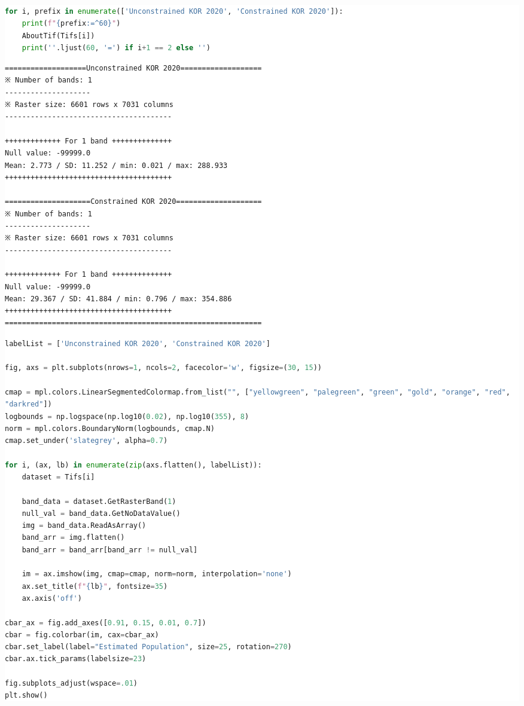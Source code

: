 
```python
for i, prefix in enumerate(['Unconstrained KOR 2020', 'Constrained KOR 2020']):
    print(f"{prefix:=^60}")
    AboutTif(Tifs[i])
    print(''.ljust(60, '=') if i+1 == 2 else '')
```

    ===================Unconstrained KOR 2020===================
    ※ Number of bands: 1
    --------------------
    ※ Raster size: 6601 rows x 7031 columns
    ---------------------------------------
    
    +++++++++++++ For 1 band ++++++++++++++
    Null value: -99999.0
    Mean: 2.773 / SD: 11.252 / min: 0.021 / max: 288.933
    +++++++++++++++++++++++++++++++++++++++
    
    ====================Constrained KOR 2020====================
    ※ Number of bands: 1
    --------------------
    ※ Raster size: 6601 rows x 7031 columns
    ---------------------------------------
    
    +++++++++++++ For 1 band ++++++++++++++
    Null value: -99999.0
    Mean: 29.367 / SD: 41.884 / min: 0.796 / max: 354.886
    +++++++++++++++++++++++++++++++++++++++
    ============================================================



```python
labelList = ['Unconstrained KOR 2020', 'Constrained KOR 2020']

fig, axs = plt.subplots(nrows=1, ncols=2, facecolor='w', figsize=(30, 15))

cmap = mpl.colors.LinearSegmentedColormap.from_list("", ["yellowgreen", "palegreen", "green", "gold", "orange", "red", "darkred"])
logbounds = np.logspace(np.log10(0.02), np.log10(355), 8) 
norm = mpl.colors.BoundaryNorm(logbounds, cmap.N)
cmap.set_under('slategrey', alpha=0.7)

for i, (ax, lb) in enumerate(zip(axs.flatten(), labelList)):
    dataset = Tifs[i]
    
    band_data = dataset.GetRasterBand(1)
    null_val = band_data.GetNoDataValue()
    img = band_data.ReadAsArray()
    band_arr = img.flatten()
    band_arr = band_arr[band_arr != null_val]

    im = ax.imshow(img, cmap=cmap, norm=norm, interpolation='none')
    ax.set_title(f"{lb}", fontsize=35)
    ax.axis('off')

cbar_ax = fig.add_axes([0.91, 0.15, 0.01, 0.7])
cbar = fig.colorbar(im, cax=cbar_ax)
cbar.set_label(label="Estimated Population", size=25, rotation=270)
cbar.ax.tick_params(labelsize=23)

fig.subplots_adjust(wspace=.01)
plt.show()
```
